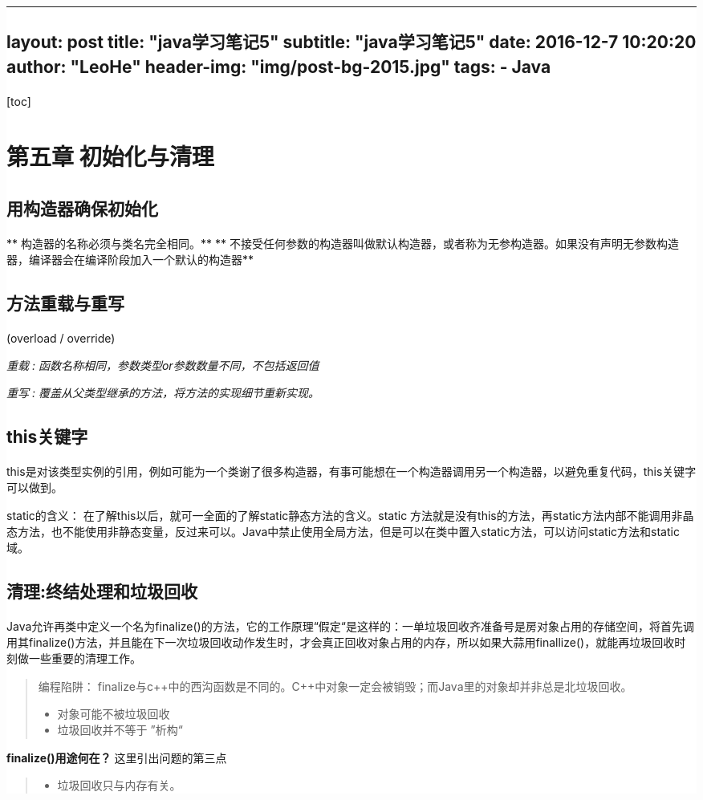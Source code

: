 ---
layout:     post
title:      "java学习笔记5"
subtitle:   "java学习笔记5"
date:       2016-12-7 10:20:20
author:     "LeoHe"
header-img: "img/post-bg-2015.jpg"
tags:
    - Java
--


[toc]

# 第五章 初始化与清理

## 用构造器确保初始化

** 构造器的名称必须与类名完全相同。**
** 不接受任何参数的构造器叫做默认构造器，或者称为无参构造器。如果没有声明无参数构造器，编译器会在编译阶段加入一个默认的构造器**


## 方法重载与重写
(overload / override)


*重载 : 函数名称相同，参数类型or参数数量不同，不包括返回值*

*重写 : 覆盖从父类型继承的方法，将方法的实现细节重新实现。*


## this关键字

this是对该类型实例的引用，例如可能为一个类谢了很多构造器，有事可能想在一个构造器调用另一个构造器，以避免重复代码，this关键字可以做到。


static的含义：
在了解this以后，就可一全面的了解static静态方法的含义。static 方法就是没有this的方法，再static方法内部不能调用非晶态方法，也不能使用非静态变量，反过来可以。Java中禁止使用全局方法，但是可以在类中置入static方法，可以访问static方法和static域。


## 清理:终结处理和垃圾回收

Java允许再类中定义一个名为finalize()的方法，它的工作原理“假定“是这样的：一单垃圾回收齐准备号是房对象占用的存储空间，将首先调用其finalize()方法，并且能在下一次垃圾回收动作发生时，才会真正回收对象占用的内存，所以如果大蒜用finallize()，就能再垃圾回收时刻做一些重要的清理工作。

>编程陷阱：
>finalize与c++中的西沟函数是不同的。C++中对象一定会被销毁；而Java里的对象却并非总是北垃圾回收。
>* 对象可能不被垃圾回收
>* 垃圾回收并不等于 ”析构“


<b>finalize()用途何在？</b>
这里引出问题的第三点
>* 垃圾回收只与内存有关。
